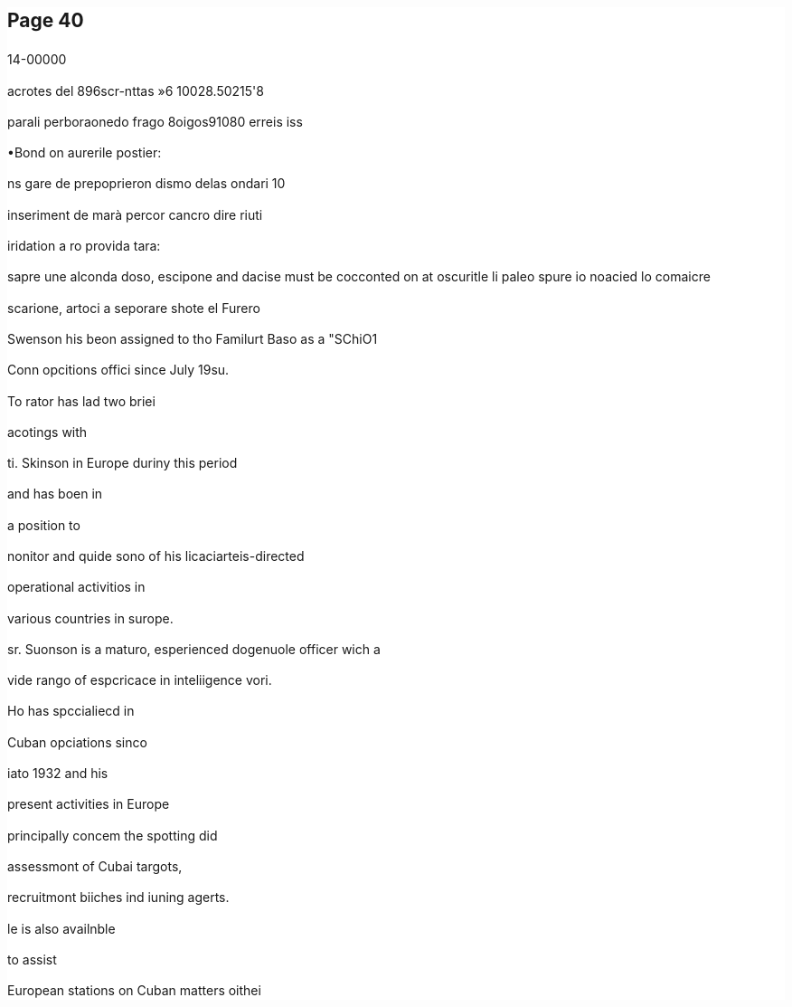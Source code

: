 ## Page 40

14-00000

acrotes del 896scr-nttas »6 10028.50215'8

parali perboraonedo frago 8oigos91080 erreis iss

•Bond on aurerile postier:

ns gare de prepoprieron dismo delas ondari 10

inseriment de marà percor cancro dire riuti

iridation a ro provida tara:

sapre une alconda doso, escipone and dacise must be cocconted on at oscuritle li paleo spure io noacied lo comaicre

scarione, artoci a seporare shote el Furero

Swenson his beon assigned to tho Familurt Baso as a "SChiO1

Conn opcitions offici since July 19su.

To rator has lad two briei

acotings with

ti. Skinson in Europe duriny this period

and has boen in

a position to

nonitor and quide sono of his licaciarteis-directed

operational activitios in

various countries in surope.

sr. Suonson is a maturo, esperienced dogenuole officer wich a

vide rango of espcricace in inteliigence vori.

Ho has spccialiecd in

Cuban opciations sinco

iato 1932 and his

present activities in Europe

principally concem the spotting did

assessmont of Cubai targots,

recruitmont biiches ind iuning agerts.

le is also availnble

to assist

European stations on Cuban matters oithei
